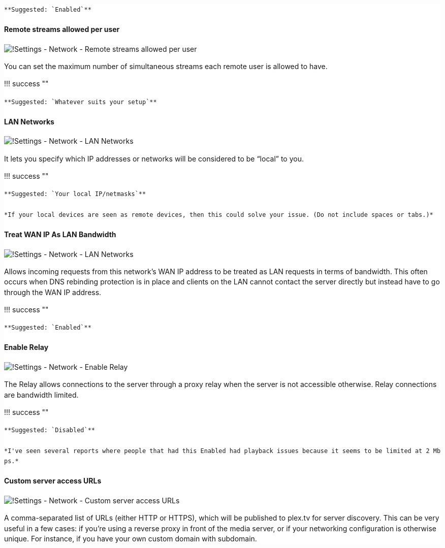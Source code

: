     **Suggested: `Enabled`**

#### Remote streams allowed per user

![!Settings - Network - Remote streams allowed per user](images/settings-network-remote-streams-allowed-per-user.png)

You can set the maximum number of simultaneous streams each remote user is allowed to have.

!!! success ""

    **Suggested: `Whatever suits your setup`**

#### LAN Networks

![!Settings - Network - LAN Networks](images/settings-network-lan-networks.png)

It lets you specify which IP addresses or networks will be considered to be “local” to you.

!!! success ""

    **Suggested: `Your local IP/netmasks`**

    *If your local devices are seen as remote devices, then this could solve your issue. (Do not include spaces or tabs.)*

#### Treat WAN IP As LAN Bandwidth

![!Settings - Network - LAN Networks](images/settings-network-treat-wan-ip-as-lan-bandwidth.png)

Allows incoming requests from this network’s WAN IP address to be treated as LAN requests in terms of bandwidth. This often occurs when DNS rebinding protection is in place and clients on the LAN cannot contact the server directly but instead have to go through the WAN IP address.

!!! success ""

    **Suggested: `Enabled`**

#### Enable Relay

![!Settings - Network - Enable Relay](images/settings-network-enable-relay.png)

The Relay allows connections to the server through a proxy relay when the server is not accessible otherwise. Relay connections are bandwidth limited.

!!! success ""

    **Suggested: `Disabled`**

    *I've seen several reports where people that had this Enabled had playback issues because it seems to be limited at 2 Mbps.*

#### Custom server access URLs

![!Settings - Network - Custom server access URLs](images/settings-network-custom-server-access-urls.png)

A comma-separated list of URLs (either HTTP or HTTPS), which will be published to plex.tv for server discovery. This can be very useful in a few cases: if you’re using a reverse proxy in front of the media server, or if your networking configuration is otherwise unique. For instance, if you have your own custom domain with subdomain.
